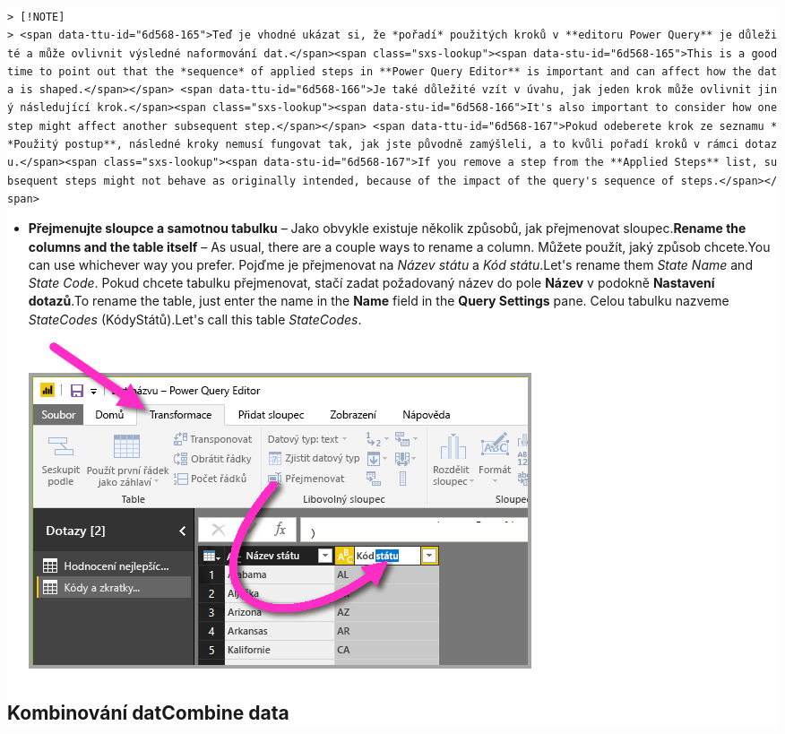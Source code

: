     > [!NOTE]
    > <span data-ttu-id="6d568-165">Teď je vhodné ukázat si, že *pořadí* použitých kroků v **editoru Power Query** je důležité a může ovlivnit výsledné naformování dat.</span><span class="sxs-lookup"><span data-stu-id="6d568-165">This is a good time to point out that the *sequence* of applied steps in **Power Query Editor** is important and can affect how the data is shaped.</span></span> <span data-ttu-id="6d568-166">Je také důležité vzít v úvahu, jak jeden krok může ovlivnit jiný následující krok.</span><span class="sxs-lookup"><span data-stu-id="6d568-166">It's also important to consider how one step might affect another subsequent step.</span></span> <span data-ttu-id="6d568-167">Pokud odeberete krok ze seznamu **Použitý postup**, následné kroky nemusí fungovat tak, jak jste původně zamýšleli, a to kvůli pořadí kroků v rámci dotazu.</span><span class="sxs-lookup"><span data-stu-id="6d568-167">If you remove a step from the **Applied Steps** list, subsequent steps might not behave as originally intended, because of the impact of the query's sequence of steps.</span></span>

* <span data-ttu-id="6d568-168">**Přejmenujte sloupce a samotnou tabulku** – Jako obvykle existuje několik způsobů, jak přejmenovat sloupec.</span><span class="sxs-lookup"><span data-stu-id="6d568-168">**Rename the columns and the table itself** – As usual, there are a couple ways to rename a column.</span></span> <span data-ttu-id="6d568-169">Můžete použít, jaký způsob chcete.</span><span class="sxs-lookup"><span data-stu-id="6d568-169">You can use whichever way you prefer.</span></span> <span data-ttu-id="6d568-170">Pojďme je přejmenovat na *Název státu* a *Kód státu*.</span><span class="sxs-lookup"><span data-stu-id="6d568-170">Let's rename them *State Name* and *State Code*.</span></span> <span data-ttu-id="6d568-171">Pokud chcete tabulku přejmenovat, stačí zadat požadovaný název do pole **Název** v podokně **Nastavení dotazů**.</span><span class="sxs-lookup"><span data-stu-id="6d568-171">To rename the table, just enter the name in the **Name** field in the **Query Settings** pane.</span></span> <span data-ttu-id="6d568-172">Celou tabulku nazveme *StateCodes* (KódyStátů).</span><span class="sxs-lookup"><span data-stu-id="6d568-172">Let's call this table *StateCodes*.</span></span>

    ![Přejmenování sloupců](../media/pbid-clean-xform_04f.png)

## <a name="combine-data"></a><span data-ttu-id="6d568-174">Kombinování dat</span><span class="sxs-lookup"><span data-stu-id="6d568-174">Combine data</span></span>
